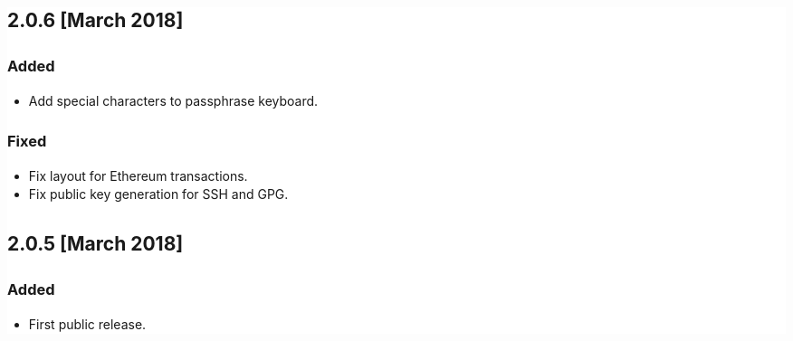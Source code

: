 ## 2.0.6 [March 2018]

### Added
- Add special characters to passphrase keyboard.

### Fixed
- Fix layout for Ethereum transactions.
- Fix public key generation for SSH and GPG.

## 2.0.5 [March 2018]

### Added
- First public release.

[#15]: https://github.com/trezor/trezor-firmware/pull/15
[#24]: https://github.com/trezor/trezor-firmware/pull/24
[#262]: https://github.com/trezor/trezor-firmware/pull/262
[#379]: https://github.com/trezor/trezor-firmware/pull/379
[#450]: https://github.com/trezor/trezor-firmware/pull/450
[#642]: https://github.com/trezor/trezor-firmware/pull/642
[#741]: https://github.com/trezor/trezor-firmware/pull/741
[#800]: https://github.com/trezor/trezor-firmware/pull/800
[#948]: https://github.com/trezor/trezor-firmware/pull/948
[#958]: https://github.com/trezor/trezor-firmware/pull/958
[#973]: https://github.com/trezor/trezor-firmware/pull/973
[#982]: https://github.com/trezor/trezor-firmware/pull/982
[#1018]: https://github.com/trezor/trezor-firmware/pull/1018
[#1027]: https://github.com/trezor/trezor-firmware/pull/1027
[#1030]: https://github.com/trezor/trezor-firmware/pull/1030
[#1042]: https://github.com/trezor/trezor-firmware/pull/1042
[#1049]: https://github.com/trezor/trezor-firmware/pull/1049
[#1052]: https://github.com/trezor/trezor-firmware/pull/1052
[#1053]: https://github.com/trezor/trezor-firmware/pull/1053
[#1056]: https://github.com/trezor/trezor-firmware/pull/1056
[#1067]: https://github.com/trezor/trezor-firmware/pull/1067
[#1074]: https://github.com/trezor/trezor-firmware/pull/1074
[#1087]: https://github.com/trezor/trezor-firmware/pull/1087
[#1089]: https://github.com/trezor/trezor-firmware/pull/1089
[#1095]: https://github.com/trezor/trezor-firmware/pull/1095
[#1098]: https://github.com/trezor/trezor-firmware/pull/1098
[#1105]: https://github.com/trezor/trezor-firmware/pull/1105
[#1115]: https://github.com/trezor/trezor-firmware/pull/1115
[#1118]: https://github.com/trezor/trezor-firmware/pull/1118
[#1126]: https://github.com/trezor/trezor-firmware/pull/1126
[#1133]: https://github.com/trezor/trezor-firmware/pull/1133
[#1139]: https://github.com/trezor/trezor-firmware/pull/1139
[#1159]: https://github.com/trezor/trezor-firmware/pull/1159
[#1163]: https://github.com/trezor/trezor-firmware/pull/1163
[#1165]: https://github.com/trezor/trezor-firmware/pull/1165
[#1167]: https://github.com/trezor/trezor-firmware/pull/1167
[#1173]: https://github.com/trezor/trezor-firmware/pull/1173
[#1184]: https://github.com/trezor/trezor-firmware/pull/1184
[#1188]: https://github.com/trezor/trezor-firmware/pull/1188
[#1190]: https://github.com/trezor/trezor-firmware/pull/1190
[#1193]: https://github.com/trezor/trezor-firmware/pull/1193
[#1206]: https://github.com/trezor/trezor-firmware/pull/1206
[#1231]: https://github.com/trezor/trezor-firmware/pull/1231
[#1246]: https://github.com/trezor/trezor-firmware/pull/1246
[#1249]: https://github.com/trezor/trezor-firmware/pull/1249
[#1271]: https://github.com/trezor/trezor-firmware/pull/1271
[#1292]: https://github.com/trezor/trezor-firmware/pull/1292
[#1322]: https://github.com/trezor/trezor-firmware/pull/1322
[#1335]: https://github.com/trezor/trezor-firmware/pull/1335
[#1351]: https://github.com/trezor/trezor-firmware/pull/1351
[#1363]: https://github.com/trezor/trezor-firmware/pull/1363
[#1369]: https://github.com/trezor/trezor-firmware/pull/1369
[#1384]: https://github.com/trezor/trezor-firmware/pull/1384
[#1399]: https://github.com/trezor/trezor-firmware/pull/1399
[#1402]: https://github.com/trezor/trezor-firmware/pull/1402
[#1404]: https://github.com/trezor/trezor-firmware/pull/1404
[#1415]: https://github.com/trezor/trezor-firmware/pull/1415
[#1430]: https://github.com/trezor/trezor-firmware/pull/1430
[#1431]: https://github.com/trezor/trezor-firmware/pull/1431
[#1456]: https://github.com/trezor/trezor-firmware/pull/1456
[#1467]: https://github.com/trezor/trezor-firmware/pull/1467
[#1491]: https://github.com/trezor/trezor-firmware/pull/1491
[#1502]: https://github.com/trezor/trezor-firmware/pull/1502
[#1510]: https://github.com/trezor/trezor-firmware/pull/1510
[#1518]: https://github.com/trezor/trezor-firmware/pull/1518
[#1538]: https://github.com/trezor/trezor-firmware/pull/1538
[#1540]: https://github.com/trezor/trezor-firmware/pull/1540
[#1541]: https://github.com/trezor/trezor-firmware/pull/1541
[#1545]: https://github.com/trezor/trezor-firmware/pull/1545
[#1554]: https://github.com/trezor/trezor-firmware/pull/1554
[#1557]: https://github.com/trezor/trezor-firmware/pull/1557
[#1565]: https://github.com/trezor/trezor-firmware/pull/1565
[#1581]: https://github.com/trezor/trezor-firmware/pull/1581
[#1586]: https://github.com/trezor/trezor-firmware/pull/1586
[#1604]: https://github.com/trezor/trezor-firmware/pull/1604
[#1606]: https://github.com/trezor/trezor-firmware/pull/1606
[#1620]: https://github.com/trezor/trezor-firmware/pull/1620
[#1633]: https://github.com/trezor/trezor-firmware/pull/1633
[#1639]: https://github.com/trezor/trezor-firmware/pull/1639
[#1642]: https://github.com/trezor/trezor-firmware/pull/1642
[#1647]: https://github.com/trezor/trezor-firmware/pull/1647
[#1650]: https://github.com/trezor/trezor-firmware/pull/1650
[#1656]: https://github.com/trezor/trezor-firmware/pull/1656
[#1658]: https://github.com/trezor/trezor-firmware/pull/1658
[#1659]: https://github.com/trezor/trezor-firmware/pull/1659
[#1671]: https://github.com/trezor/trezor-firmware/pull/1671
[#1672]: https://github.com/trezor/trezor-firmware/pull/1672
[#1678]: https://github.com/trezor/trezor-firmware/pull/1678
[#1683]: https://github.com/trezor/trezor-firmware/pull/1683
[#1704]: https://github.com/trezor/trezor-firmware/pull/1704
[#1705]: https://github.com/trezor/trezor-firmware/pull/1705
[#1707]: https://github.com/trezor/trezor-firmware/pull/1707
[#1708]: https://github.com/trezor/trezor-firmware/pull/1708
[#1710]: https://github.com/trezor/trezor-firmware/pull/1710

[#1744]: https://github.com/trezor/trezor-firmware/pull/1744
[#1749]: https://github.com/trezor/trezor-firmware/pull/1749
[#1751]: https://github.com/trezor/trezor-firmware/pull/1751
[#1755]: https://github.com/trezor/trezor-firmware/pull/1755
[#1765]: https://github.com/trezor/trezor-firmware/pull/1765
[#1767]: https://github.com/trezor/trezor-firmware/pull/1767
[#1771]: https://github.com/trezor/trezor-firmware/pull/1771
[#1772]: https://github.com/trezor/trezor-firmware/pull/1772
[#1783]: https://github.com/trezor/trezor-firmware/pull/1783
[#1789]: https://github.com/trezor/trezor-firmware/pull/1789
[#1794]: https://github.com/trezor/trezor-firmware/pull/1794
[#1811]: https://github.com/trezor/trezor-firmware/pull/1811
[#1819]: https://github.com/trezor/trezor-firmware/pull/1819
[#1835]: https://github.com/trezor/trezor-firmware/pull/1835
[#1838]: https://github.com/trezor/trezor-firmware/pull/1838
[#1857]: https://github.com/trezor/trezor-firmware/pull/1857
[#1872]: https://github.com/trezor/trezor-firmware/pull/1872
[#1880]: https://github.com/trezor/trezor-firmware/pull/1880
[#1901]: https://github.com/trezor/trezor-firmware/pull/1901
[#1922]: https://github.com/trezor/trezor-firmware/pull/1922
[#1939]: https://github.com/trezor/trezor-firmware/pull/1939
[#1944]: https://github.com/trezor/trezor-firmware/pull/1944
[#2020]: https://github.com/trezor/trezor-firmware/pull/2020
[#2034]: https://github.com/trezor/trezor-firmware/pull/2034
[#2036]: https://github.com/trezor/trezor-firmware/pull/2036
[#2077]: https://github.com/trezor/trezor-firmware/pull/2077
[#2100]: https://github.com/trezor/trezor-firmware/pull/2100
[#2114]: https://github.com/trezor/trezor-firmware/pull/2114
[#2130]: https://github.com/trezor/trezor-firmware/pull/2130
[#2135]: https://github.com/trezor/trezor-firmware/pull/2135
[#2144]: https://github.com/trezor/trezor-firmware/pull/2144
[#2151]: https://github.com/trezor/trezor-firmware/pull/2151
[#2152]: https://github.com/trezor/trezor-firmware/pull/2152
[#2161]: https://github.com/trezor/trezor-firmware/pull/2161
[#2166]: https://github.com/trezor/trezor-firmware/pull/2166
[#2167]: https://github.com/trezor/trezor-firmware/pull/2167
[#2181]: https://github.com/trezor/trezor-firmware/pull/2181
[#2205]: https://github.com/trezor/trezor-firmware/pull/2205
[#2213]: https://github.com/trezor/trezor-firmware/pull/2213
[#2230]: https://github.com/trezor/trezor-firmware/pull/2230
[#2232]: https://github.com/trezor/trezor-firmware/pull/2232
[#2239]: https://github.com/trezor/trezor-firmware/pull/2239
[#2243]: https://github.com/trezor/trezor-firmware/pull/2243
[#2249]: https://github.com/trezor/trezor-firmware/pull/2249
[#2261]: https://github.com/trezor/trezor-firmware/pull/2261
[#2284]: https://github.com/trezor/trezor-firmware/pull/2284
[#2289]: https://github.com/trezor/trezor-firmware/pull/2289
[#2297]: https://github.com/trezor/trezor-firmware/pull/2297
[#2300]: https://github.com/trezor/trezor-firmware/pull/2300
[#2313]: https://github.com/trezor/trezor-firmware/pull/2313
[#2324]: https://github.com/trezor/trezor-firmware/pull/2324
[#2341]: https://github.com/trezor/trezor-firmware/pull/2341
[#2354]: https://github.com/trezor/trezor-firmware/pull/2354
[#2355]: https://github.com/trezor/trezor-firmware/pull/2355
[#2366]: https://github.com/trezor/trezor-firmware/pull/2366
[#2380]: https://github.com/trezor/trezor-firmware/pull/2380
[#2394]: https://github.com/trezor/trezor-firmware/pull/2394
[#2398]: https://github.com/trezor/trezor-firmware/pull/2398
[#2414]: https://github.com/trezor/trezor-firmware/pull/2414
[#2415]: https://github.com/trezor/trezor-firmware/pull/2415
[#2422]: https://github.com/trezor/trezor-firmware/pull/2422
[#2427]: https://github.com/trezor/trezor-firmware/pull/2427
[#2433]: https://github.com/trezor/trezor-firmware/pull/2433
[#2442]: https://github.com/trezor/trezor-firmware/pull/2442
[#2445]: https://github.com/trezor/trezor-firmware/pull/2445
[#2453]: https://github.com/trezor/trezor-firmware/pull/2453
[#2486]: https://github.com/trezor/trezor-firmware/pull/2486
[#2487]: https://github.com/trezor/trezor-firmware/pull/2487
[#2507]: https://github.com/trezor/trezor-firmware/pull/2507
[#2525]: https://github.com/trezor/trezor-firmware/pull/2525
[#2561]: https://github.com/trezor/trezor-firmware/pull/2561
[#2570]: https://github.com/trezor/trezor-firmware/pull/2570
[#2577]: https://github.com/trezor/trezor-firmware/pull/2577
[#2587]: https://github.com/trezor/trezor-firmware/pull/2587
[#2595]: https://github.com/trezor/trezor-firmware/pull/2595
[#2610]: https://github.com/trezor/trezor-firmware/pull/2610
[#2611]: https://github.com/trezor/trezor-firmware/pull/2611
[#2623]: https://github.com/trezor/trezor-firmware/pull/2623
[#2651]: https://github.com/trezor/trezor-firmware/pull/2651
[#2682]: https://github.com/trezor/trezor-firmware/pull/2682
[#2692]: https://github.com/trezor/trezor-firmware/pull/2692
[#2746]: https://github.com/trezor/trezor-firmware/pull/2746
[#2784]: https://github.com/trezor/trezor-firmware/pull/2784
[#2818]: https://github.com/trezor/trezor-firmware/pull/2818
[#2834]: https://github.com/trezor/trezor-firmware/pull/2834
[#2841]: https://github.com/trezor/trezor-firmware/pull/2841
[#2888]: https://github.com/trezor/trezor-firmware/pull/2888
[#2899]: https://github.com/trezor/trezor-firmware/pull/2899
[#2919]: https://github.com/trezor/trezor-firmware/pull/2919
[#2937]: https://github.com/trezor/trezor-firmware/pull/2937
[#2955]: https://github.com/trezor/trezor-firmware/pull/2955
[#2989]: https://github.com/trezor/trezor-firmware/pull/2989
[#3035]: https://github.com/trezor/trezor-firmware/pull/3035
[#3047]: https://github.com/trezor/trezor-firmware/pull/3047
[#3048]: https://github.com/trezor/trezor-firmware/pull/3048
[#3205]: https://github.com/trezor/trezor-firmware/pull/3205
[#3206]: https://github.com/trezor/trezor-firmware/pull/3206
[#3208]: https://github.com/trezor/trezor-firmware/pull/3208
[#3216]: https://github.com/trezor/trezor-firmware/pull/3216
[#3218]: https://github.com/trezor/trezor-firmware/pull/3218
[#3237]: https://github.com/trezor/trezor-firmware/pull/3237
[#3242]: https://github.com/trezor/trezor-firmware/pull/3242
[#3244]: https://github.com/trezor/trezor-firmware/pull/3244
[#3246]: https://github.com/trezor/trezor-firmware/pull/3246
[#3255]: https://github.com/trezor/trezor-firmware/pull/3255
[#3256]: https://github.com/trezor/trezor-firmware/pull/3256
[#3296]: https://github.com/trezor/trezor-firmware/pull/3296
[#3311]: https://github.com/trezor/trezor-firmware/pull/3311
[#3359]: https://github.com/trezor/trezor-firmware/pull/3359
[#3370]: https://github.com/trezor/trezor-firmware/pull/3370
[#3377]: https://github.com/trezor/trezor-firmware/pull/3377
[#3411]: https://github.com/trezor/trezor-firmware/pull/3411
[#3424]: https://github.com/trezor/trezor-firmware/pull/3424
[#3434]: https://github.com/trezor/trezor-firmware/pull/3434
[#3440]: https://github.com/trezor/trezor-firmware/pull/3440
[#3442]: https://github.com/trezor/trezor-firmware/pull/3442
[#3445]: https://github.com/trezor/trezor-firmware/pull/3445
[#3458]: https://github.com/trezor/trezor-firmware/pull/3458
[#3475]: https://github.com/trezor/trezor-firmware/pull/3475
[#3477]: https://github.com/trezor/trezor-firmware/pull/3477
[#3496]: https://github.com/trezor/trezor-firmware/pull/3496
[#3517]: https://github.com/trezor/trezor-firmware/pull/3517
[#3520]: https://github.com/trezor/trezor-firmware/pull/3520
[#3536]: https://github.com/trezor/trezor-firmware/pull/3536
[#3539]: https://github.com/trezor/trezor-firmware/pull/3539
[#3627]: https://github.com/trezor/trezor-firmware/pull/3627
[#3636]: https://github.com/trezor/trezor-firmware/pull/3636
[#3640]: https://github.com/trezor/trezor-firmware/pull/3640
[#3728]: https://github.com/trezor/trezor-firmware/pull/3728
[#3797]: https://github.com/trezor/trezor-firmware/pull/3797
[#3855]: https://github.com/trezor/trezor-firmware/pull/3855
[#3858]: https://github.com/trezor/trezor-firmware/pull/3858
[#3859]: https://github.com/trezor/trezor-firmware/pull/3859
[#3885]: https://github.com/trezor/trezor-firmware/pull/3885
[#3895]: https://github.com/trezor/trezor-firmware/pull/3895
[#3896]: https://github.com/trezor/trezor-firmware/pull/3896
[#3907]: https://github.com/trezor/trezor-firmware/pull/3907
[#3911]: https://github.com/trezor/trezor-firmware/pull/3911
[#3916]: https://github.com/trezor/trezor-firmware/pull/3916
[#3917]: https://github.com/trezor/trezor-firmware/pull/3917
[#3919]: https://github.com/trezor/trezor-firmware/pull/3919
[#3922]: https://github.com/trezor/trezor-firmware/pull/3922
[#3925]: https://github.com/trezor/trezor-firmware/pull/3925
[#3940]: https://github.com/trezor/trezor-firmware/pull/3940
[#3947]: https://github.com/trezor/trezor-firmware/pull/3947
[#3965]: https://github.com/trezor/trezor-firmware/pull/3965
[#3969]: https://github.com/trezor/trezor-firmware/pull/3969
[#3972]: https://github.com/trezor/trezor-firmware/pull/3972
[#3976]: https://github.com/trezor/trezor-firmware/pull/3976
[#3987]: https://github.com/trezor/trezor-firmware/pull/3987
[#3990]: https://github.com/trezor/trezor-firmware/pull/3990
[#3992]: https://github.com/trezor/trezor-firmware/pull/3992
[#4000]: https://github.com/trezor/trezor-firmware/pull/4000
[#4006]: https://github.com/trezor/trezor-firmware/pull/4006
[#4019]: https://github.com/trezor/trezor-firmware/pull/4019
[#4023]: https://github.com/trezor/trezor-firmware/pull/4023
[#4030]: https://github.com/trezor/trezor-firmware/pull/4030
[#4047]: https://github.com/trezor/trezor-firmware/pull/4047
[#4054]: https://github.com/trezor/trezor-firmware/pull/4054
[#4060]: https://github.com/trezor/trezor-firmware/pull/4060
[#4063]: https://github.com/trezor/trezor-firmware/pull/4063
[#4093]: https://github.com/trezor/trezor-firmware/pull/4093
[#4099]: https://github.com/trezor/trezor-firmware/pull/4099
[#4101]: https://github.com/trezor/trezor-firmware/pull/4101
[#4119]: https://github.com/trezor/trezor-firmware/pull/4119
[#4142]: https://github.com/trezor/trezor-firmware/pull/4142
[#4151]: https://github.com/trezor/trezor-firmware/pull/4151
[#4161]: https://github.com/trezor/trezor-firmware/pull/4161
[#4165]: https://github.com/trezor/trezor-firmware/pull/4165
[#4167]: https://github.com/trezor/trezor-firmware/pull/4167
[#4251]: https://github.com/trezor/trezor-firmware/pull/4251
[#4261]: https://github.com/trezor/trezor-firmware/pull/4261
[#4284]: https://github.com/trezor/trezor-firmware/pull/4284
